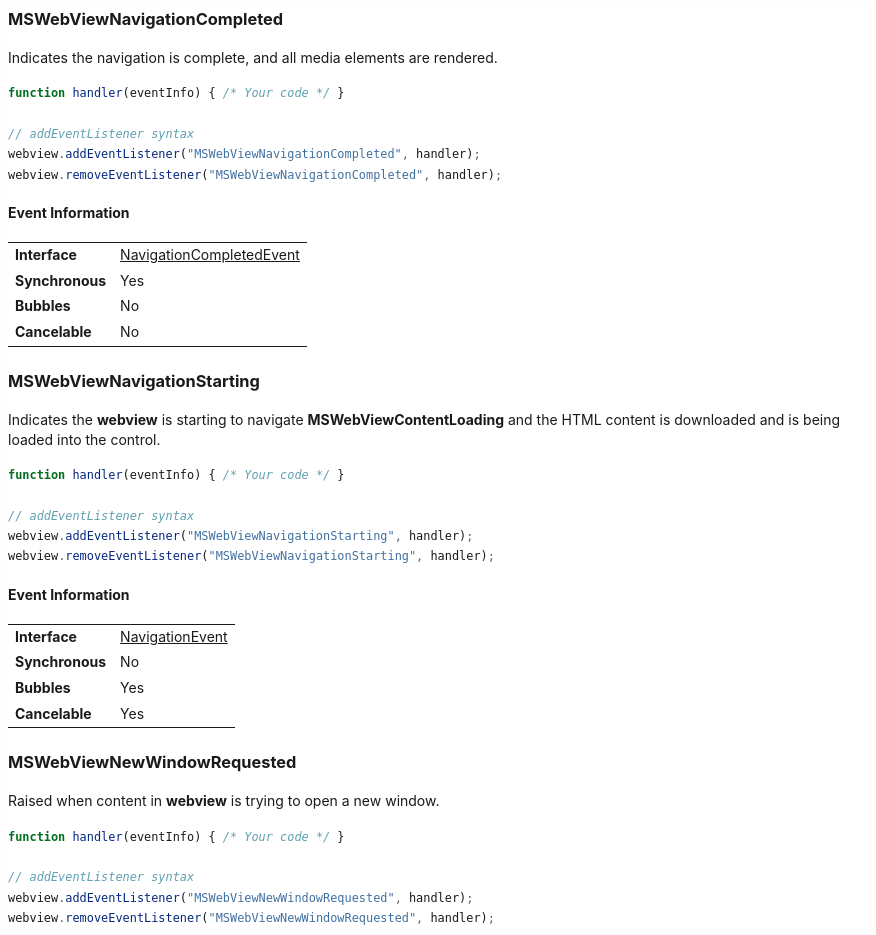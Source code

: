 ### MSWebViewNavigationCompleted

Indicates the navigation is complete, and all media elements are rendered.

```js
function handler(eventInfo) { /* Your code */ }
 
// addEventListener syntax
webview.addEventListener("MSWebViewNavigationCompleted", handler);
webview.removeEventListener("MSWebViewNavigationCompleted", handler);
```

#### Event Information

|            |      |
|------------|------|
|**Interface** | [NavigationCompletedEvent](./webview/NavigationCompletedEvent.md) |
|**Synchronous** |Yes  |    
|**Bubbles**     |No |   
|**Cancelable**  |No |                 
         

### MSWebViewNavigationStarting
Indicates the **webview** is starting to navigate **MSWebViewContentLoading** and the HTML content is downloaded and is being loaded into the control.


```js
function handler(eventInfo) { /* Your code */ }
 
// addEventListener syntax
webview.addEventListener("MSWebViewNavigationStarting", handler);
webview.removeEventListener("MSWebViewNavigationStarting", handler);
```

#### Event Information

|            |      |
|------------|------|
|**Interface** | [NavigationEvent](./webview/NavigationEvent.md) |
|**Synchronous** |No  |    
|**Bubbles**     |Yes |   
|**Cancelable**  |Yes |      

### MSWebViewNewWindowRequested

Raised when content in **webview** is trying to open a new window. 

```js
function handler(eventInfo) { /* Your code */ }
 
// addEventListener syntax
webview.addEventListener("MSWebViewNewWindowRequested", handler);
webview.removeEventListener("MSWebViewNewWindowRequested", handler);
```
